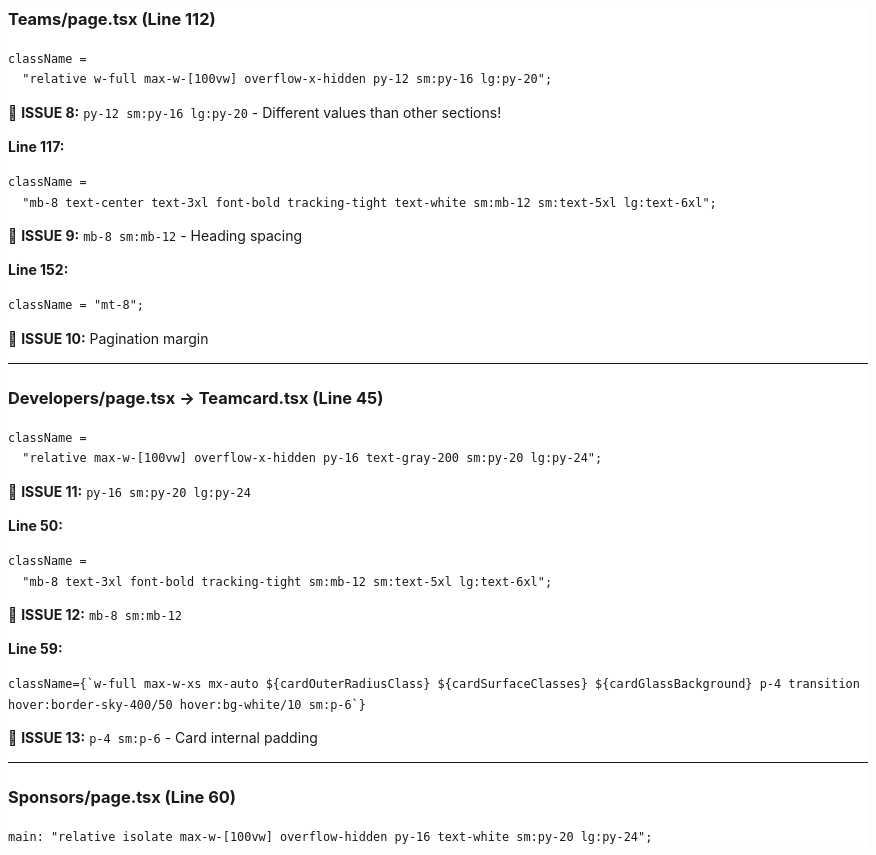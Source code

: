 
### **Teams/page.tsx** (Line 112)

```tsx
className =
  "relative w-full max-w-[100vw] overflow-x-hidden py-12 sm:py-16 lg:py-20";
```

🔴 **ISSUE 8:** `py-12 sm:py-16 lg:py-20` - Different values than other sections!

**Line 117:**

```tsx
className =
  "mb-8 text-center text-3xl font-bold tracking-tight text-white sm:mb-12 sm:text-5xl lg:text-6xl";
```

🔴 **ISSUE 9:** `mb-8 sm:mb-12` - Heading spacing

**Line 152:**

```tsx
className = "mt-8";
```

🔴 **ISSUE 10:** Pagination margin

---

### **Developers/page.tsx** → **Teamcard.tsx** (Line 45)

```tsx
className =
  "relative max-w-[100vw] overflow-x-hidden py-16 text-gray-200 sm:py-20 lg:py-24";
```

🔴 **ISSUE 11:** `py-16 sm:py-20 lg:py-24`

**Line 50:**

```tsx
className =
  "mb-8 text-3xl font-bold tracking-tight sm:mb-12 sm:text-5xl lg:text-6xl";
```

🔴 **ISSUE 12:** `mb-8 sm:mb-12`

**Line 59:**

```tsx
className={`w-full max-w-xs mx-auto ${cardOuterRadiusClass} ${cardSurfaceClasses} ${cardGlassBackground} p-4 transition hover:border-sky-400/50 hover:bg-white/10 sm:p-6`}
```

🔴 **ISSUE 13:** `p-4 sm:p-6` - Card internal padding

---

### **Sponsors/page.tsx** (Line 60)

```tsx
main: "relative isolate max-w-[100vw] overflow-hidden py-16 text-white sm:py-20 lg:py-24";
```

